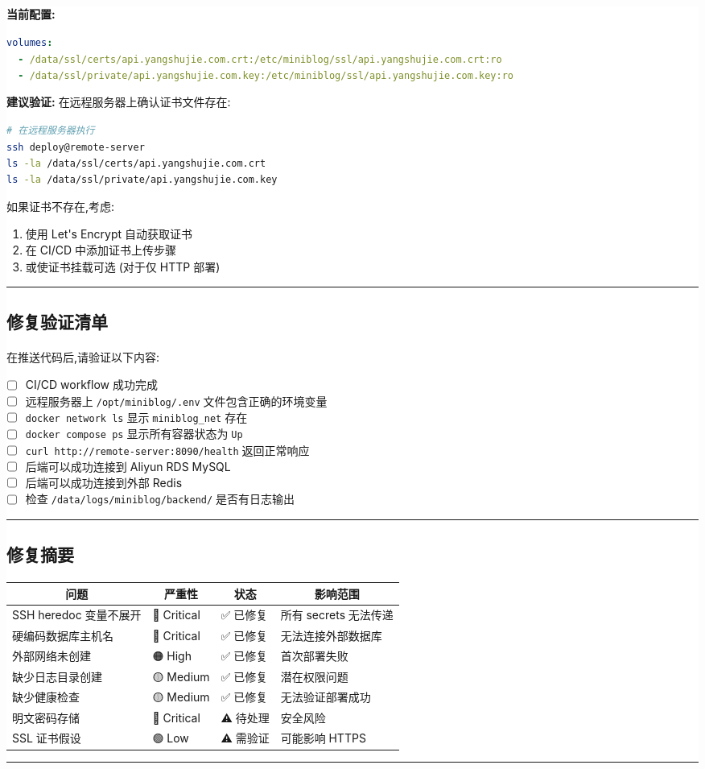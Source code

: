 **当前配置:**

```yaml
volumes:
  - /data/ssl/certs/api.yangshujie.com.crt:/etc/miniblog/ssl/api.yangshujie.com.crt:ro
  - /data/ssl/private/api.yangshujie.com.key:/etc/miniblog/ssl/api.yangshujie.com.key:ro
```

**建议验证:**
在远程服务器上确认证书文件存在:

```bash
# 在远程服务器执行
ssh deploy@remote-server
ls -la /data/ssl/certs/api.yangshujie.com.crt
ls -la /data/ssl/private/api.yangshujie.com.key
```

如果证书不存在,考虑:

1. 使用 Let's Encrypt 自动获取证书
2. 在 CI/CD 中添加证书上传步骤
3. 或使证书挂载可选 (对于仅 HTTP 部署)

---

## 修复验证清单

在推送代码后,请验证以下内容:

- [ ] CI/CD workflow 成功完成
- [ ] 远程服务器上 `/opt/miniblog/.env` 文件包含正确的环境变量
- [ ] `docker network ls` 显示 `miniblog_net` 存在
- [ ] `docker compose ps` 显示所有容器状态为 `Up`
- [ ] `curl http://remote-server:8090/health` 返回正常响应
- [ ] 后端可以成功连接到 Aliyun RDS MySQL
- [ ] 后端可以成功连接到外部 Redis
- [ ] 检查 `/data/logs/miniblog/backend/` 是否有日志输出

---

## 修复摘要

| 问题 | 严重性 | 状态 | 影响范围 |
|------|--------|------|----------|
| SSH heredoc 变量不展开 | 🔴 Critical | ✅ 已修复 | 所有 secrets 无法传递 |
| 硬编码数据库主机名 | 🔴 Critical | ✅ 已修复 | 无法连接外部数据库 |
| 外部网络未创建 | 🟠 High | ✅ 已修复 | 首次部署失败 |
| 缺少日志目录创建 | 🟡 Medium | ✅ 已修复 | 潜在权限问题 |
| 缺少健康检查 | 🟡 Medium | ✅ 已修复 | 无法验证部署成功 |
| 明文密码存储 | 🔴 Critical | ⚠️  待处理 | 安全风险 |
| SSL 证书假设 | 🟢 Low | ⚠️  需验证 | 可能影响 HTTPS |

---